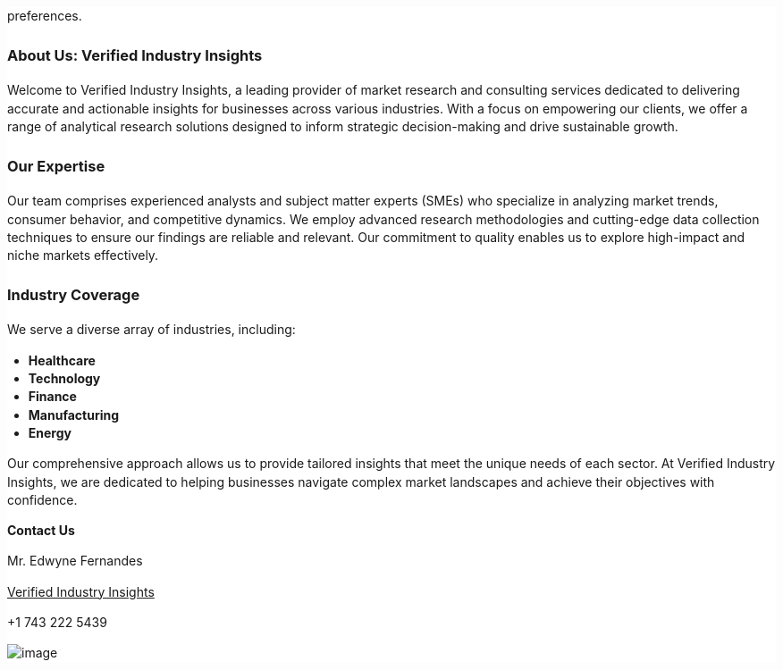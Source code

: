 preferences.</p><h3>About Us: Verified Industry Insights</h3><p>Welcome to Verified Industry Insights, a leading provider of market research and consulting services dedicated to delivering accurate and actionable insights for businesses across various industries. With a focus on empowering our clients, we offer a range of analytical research solutions designed to inform strategic decision-making and drive sustainable growth.</p><h3>Our Expertise</h3><p>Our team comprises experienced analysts and subject matter experts (SMEs) who specialize in analyzing market trends, consumer behavior, and competitive dynamics. We employ advanced research methodologies and cutting-edge data collection techniques to ensure our findings are reliable and relevant. Our commitment to quality enables us to explore high-impact and niche markets effectively.</p><h3>Industry Coverage</h3><p>We serve a diverse array of industries, including:</p><ul><li><strong>Healthcare</strong></li><li><strong>Technology</strong></li><li><strong>Finance</strong></li><li><strong>Manufacturing</strong></li><li><strong>Energy</strong></li></ul><p>Our comprehensive approach allows us to provide tailored insights that meet the unique needs of each sector. At Verified Industry Insights, we are dedicated to helping businesses navigate complex market landscapes and achieve their objectives with confidence.</p><p><strong>Contact Us</strong></p><p>Mr. Edwyne Fernandes</p><p><a href="https://www.verifiedindustryinsights.com/">Verified Industry Insights</a></p><p>+1 743 222 5439</p>
![image](https://github.com/user-attachments/assets/1bfa4e5e-14c6-4bea-94f6-c42d61f84d2a)
